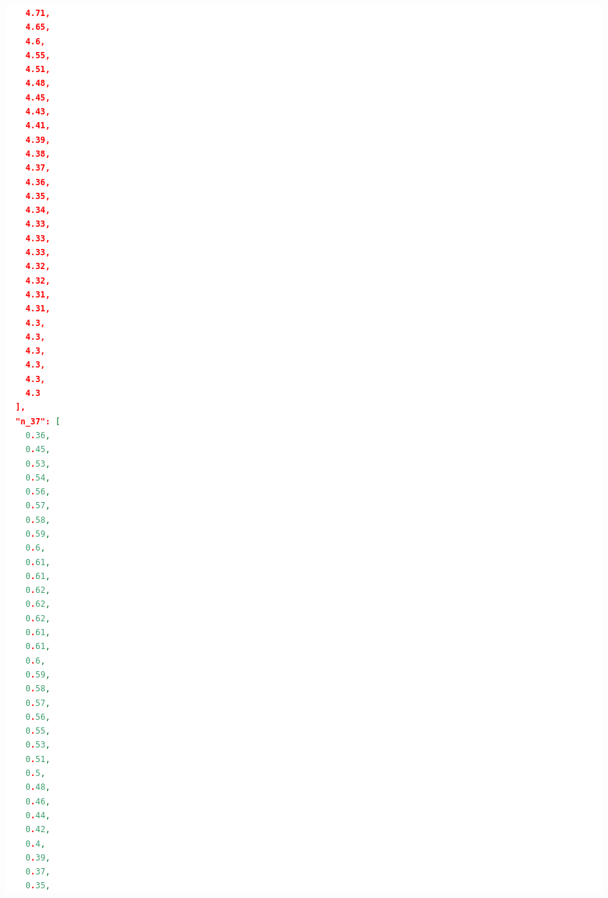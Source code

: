 ```json
    4.71,
    4.65,
    4.6,
    4.55,
    4.51,
    4.48,
    4.45,
    4.43,
    4.41,
    4.39,
    4.38,
    4.37,
    4.36,
    4.35,
    4.34,
    4.33,
    4.33,
    4.33,
    4.32,
    4.32,
    4.31,
    4.31,
    4.3,
    4.3,
    4.3,
    4.3,
    4.3,
    4.3
  ],
  "n_37": [
    0.36,
    0.45,
    0.53,
    0.54,
    0.56,
    0.57,
    0.58,
    0.59,
    0.6,
    0.61,
    0.61,
    0.62,
    0.62,
    0.62,
    0.61,
    0.61,
    0.6,
    0.59,
    0.58,
    0.57,
    0.56,
    0.55,
    0.53,
    0.51,
    0.5,
    0.48,
    0.46,
    0.44,
    0.42,
    0.4,
    0.39,
    0.37,
    0.35,
```